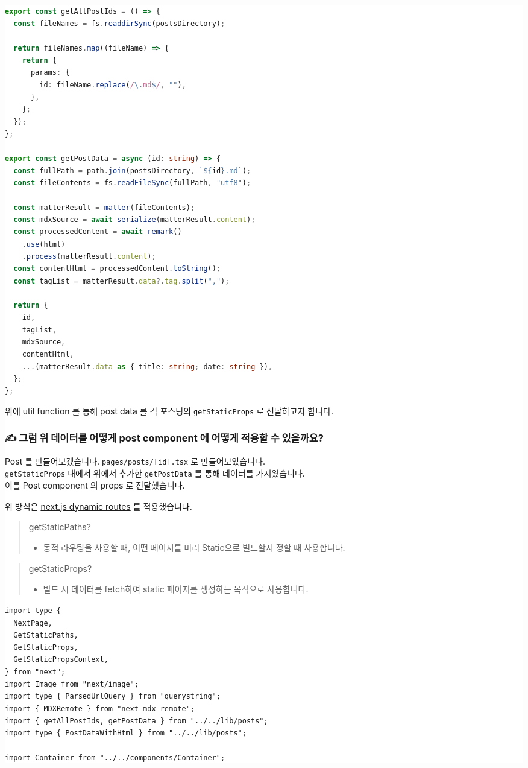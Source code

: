 ```ts
export const getAllPostIds = () => {
  const fileNames = fs.readdirSync(postsDirectory);

  return fileNames.map((fileName) => {
    return {
      params: {
        id: fileName.replace(/\.md$/, ""),
      },
    };
  });
};

export const getPostData = async (id: string) => {
  const fullPath = path.join(postsDirectory, `${id}.md`);
  const fileContents = fs.readFileSync(fullPath, "utf8");

  const matterResult = matter(fileContents);
  const mdxSource = await serialize(matterResult.content);
  const processedContent = await remark()
    .use(html)
    .process(matterResult.content);
  const contentHtml = processedContent.toString();
  const tagList = matterResult.data?.tag.split(",");

  return {
    id,
    tagList,
    mdxSource,
    contentHtml,
    ...(matterResult.data as { title: string; date: string }),
  };
};
```

위에 util function 를 통해 post data 를 각 포스팅의 `getStaticProps` 로 전달하고자 합니다.

### ✍️ 그럼 위 데이터를 어떻게 post component 에 어떻게 적용할 수 있을까요?

Post 를 만들어보겠습니다. `pages/posts/[id].tsx` 로 만들어보았습니다. <br />
`getStaticProps` 내에서 위에서 추가한 `getPostData` 를 통해 데이터를 가져왔습니다. <br />
이를 Post component 의 props 로 전달했습니다.

위 방식은 [next.js dynamic routes](https://nextjs.org/docs/routing/dynamic-routes) 를 적용했습니다.

> getStaticPaths?
>
> - 동적 라우팅을 사용할 때, 어떤 페이지를 미리 Static으로 빌드할지 정할 때 사용합니다.

> getStaticProps?
>
> - 빌드 시 데이터를 fetch하여 static 페이지를 생성하는 목적으로 사용합니다.

```tsx
import type {
  NextPage,
  GetStaticPaths,
  GetStaticProps,
  GetStaticPropsContext,
} from "next";
import Image from "next/image";
import type { ParsedUrlQuery } from "querystring";
import { MDXRemote } from "next-mdx-remote";
import { getAllPostIds, getPostData } from "../../lib/posts";
import type { PostDataWithHtml } from "../../lib/posts";

import Container from "../../components/Container";
```